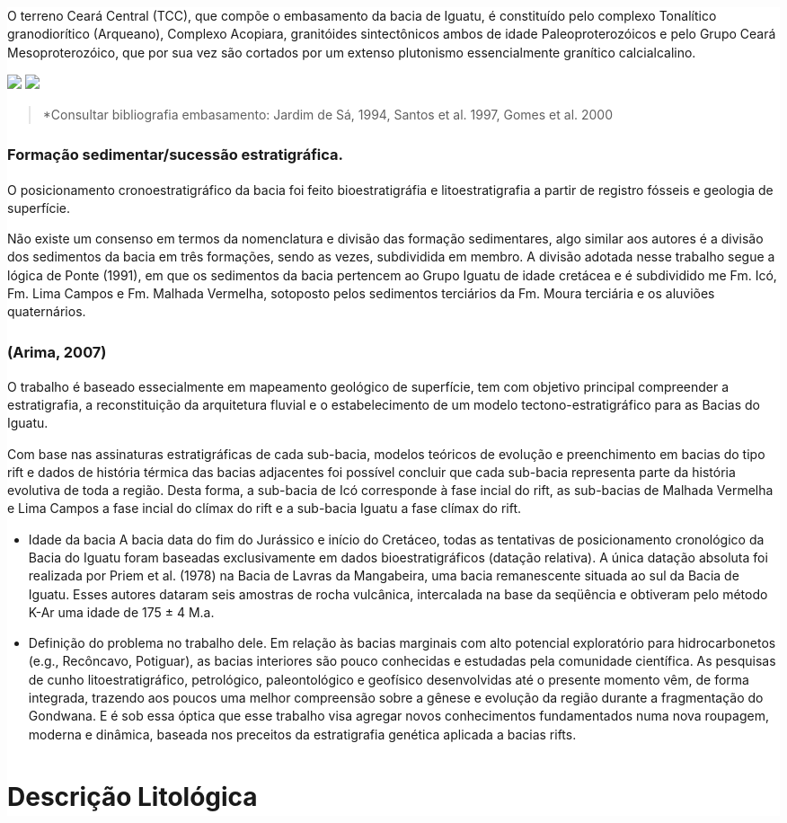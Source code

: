 O terreno Ceará Central (TCC), que compõe o embasamento da bacia de Iguatu, é constituído pelo complexo Tonalítico granodiorítico (Arqueano), Complexo Acopiara, granitóides sintectônicos ambos de idade Paleoproterozóicos e pelo Grupo Ceará Mesoproterozóico, que por sua vez são cortados por um extenso plutonismo essencialmente granítico calcialcalino.

<img src='https://github.com/arturbenevides/Magnetotelurico/blob/master/Bacia%20do%20Iguatu/Figs/borboreema.png' width=600>

<img src='https://github.com/arturbenevides/Magnetotelurico/blob/master/Bacia%20do%20Iguatu/Figs/terrenos_tcc_toj.png' width=600>

>*Consultar bibliografia embasamento: Jardim de Sá, 1994, Santos et al. 1997, Gomes et al. 2000


### Formação sedimentar/sucessão estratigráfica.

O posicionamento cronoestratigráfico da bacia foi feito bioestratigráfia e litoestratigrafia a partir de registro fósseis e geologia de superfície.

Não existe um consenso em termos da nomenclatura e divisão das formação sedimentares, algo similar aos autores é a divisão dos sedimentos da bacia em três formações, sendo as vezes, subdividida em membro.
A divisão adotada nesse trabalho segue a lógica de Ponte (1991), em que os sedimentos da bacia pertencem ao Grupo Iguatu de idade cretácea e é subdividido me Fm. Icó, Fm. Lima Campos e Fm. Malhada Vermelha, sotoposto pelos sedimentos terciários da Fm. Moura terciária e os aluviões quaternários.

### (Arima, 2007)
O trabalho é baseado essecialmente em mapeamento geológico de superfície, tem com objetivo principal compreender a estratigrafia, a reconstituição da arquitetura fluvial e o estabelecimento de um modelo tectono-estratigráfico para as Bacias do Iguatu.

Com base nas assinaturas estratigráficas de cada sub-bacia, modelos teóricos de evolução e preenchimento em bacias do tipo rift e dados de história térmica das bacias adjacentes foi possível concluir que cada sub-bacia representa parte da história evolutiva de toda a região. Desta forma, a sub-bacia de Icó corresponde à fase incial do rift, as sub-bacias de Malhada Vermelha e Lima Campos a fase incial do clímax do rift e a sub-bacia Iguatu a fase clímax do rift.

* Idade da bacia
A bacia data do fim do Jurássico e início do Cretáceo, todas as tentativas de posicionamento cronológico da Bacia do Iguatu foram baseadas exclusivamente em dados bioestratigráficos (datação relativa). A única datação absoluta foi realizada por Priem et al. (1978) na Bacia de Lavras da Mangabeira, uma bacia remanescente situada ao sul da Bacia de Iguatu. Esses autores dataram seis amostras de rocha vulcânica, intercalada na base da seqüência e obtiveram pelo método K-Ar uma idade de 175 ± 4 M.a.

* Definição do problema no trabalho dele.
Em relação às bacias marginais com alto potencial exploratório para hidrocarbonetos (e.g., Recôncavo, Potiguar), as bacias interiores são pouco conhecidas e estudadas pela comunidade científica. As pesquisas de cunho litoestratigráfico, petrológico, paleontológico e geofísico desenvolvidas até o presente momento vêm, de forma integrada, trazendo aos poucos uma melhor compreensão sobre a gênese e
evolução da região durante a fragmentação do Gondwana. E é sob essa óptica que esse trabalho visa agregar novos conhecimentos fundamentados numa nova roupagem, moderna e dinâmica, baseada nos preceitos da estratigrafia genética aplicada a bacias rifts.

# Descrição Litológica
